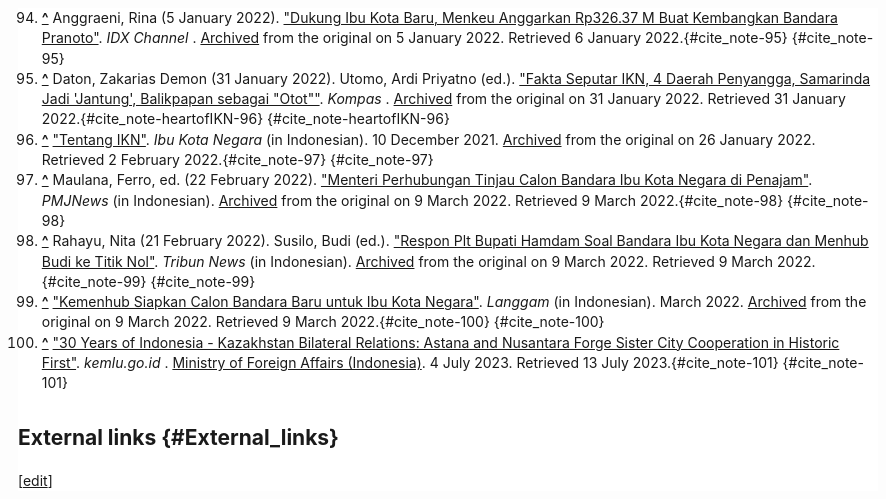 94. **[\^](#cite_ref-95)** Anggraeni, Rina (5 January 2022). ["Dukung Ibu Kota Baru, Menkeu Anggarkan Rp326.37 M Buat Kembangkan Bandara Pranoto"](https://www.idxchannel.com/amp/economics/dukung-ibu-kota-baru-menkeu-anggarkan-rp32637-m-buat-kembangkan-bandara-pranoto). *IDX Channel* . [Archived](https://web.archive.org/web/20220105232859/https://www.idxchannel.com/amp/economics/dukung-ibu-kota-baru-menkeu-anggarkan-rp32637-m-buat-kembangkan-bandara-pranoto) from the original on 5 January 2022. Retrieved 6 January 2022.{#cite_note-95}
{#cite_note-95}
95. **[\^](#cite_ref-heartofIKN_96-0)** Daton, Zakarias Demon (31 January 2022). Utomo, Ardi Priyatno (ed.). ["Fakta Seputar IKN, 4 Daerah Penyangga, Samarinda Jadi 'Jantung', Balikpapan sebagai "Otot""](https://regional.kompas.com/read/2022/01/31/064050278/fakta-seputar-ikn-4-daerah-penyangga-samarinda-jadi-jantung-balikpapan?page=all). *Kompas* . [Archived](https://web.archive.org/web/20220131003520/https://regional.kompas.com/read/2022/01/31/064050278/fakta-seputar-ikn-4-daerah-penyangga-samarinda-jadi-jantung-balikpapan?page=all) from the original on 31 January 2022. Retrieved 31 January 2022.{#cite_note-heartofIKN-96}
{#cite_note-heartofIKN-96}
96. **[\^](#cite_ref-97)** ["Tentang IKN"](https://ikn.go.id/tentang-ikn). *Ibu Kota Negara* (in Indonesian). 10 December 2021. [Archived](https://web.archive.org/web/20220126045934/https://ikn.go.id/tentang-ikn) from the original on 26 January 2022. Retrieved 2 February 2022.{#cite_note-97}
{#cite_note-97}
97. **[\^](#cite_ref-98)** Maulana, Ferro, ed. (22 February 2022). ["Menteri Perhubungan Tinjau Calon Bandara Ibu Kota Negara di Penajam"](https://www.pmjnews.com/article/detail/39770/menteri-perhubungan-tinjau-calon-bandara-ibu-kota-negara-di-penajam). *PMJNews* (in Indonesian). [Archived](https://web.archive.org/web/20220309003635/https://insulteng.pikiran-rakyat.com/nasional/amp/pr-903801301/menteri-perhubungan-tinjau-calon-bandara-ibu-kota-negara-di-penajam) from the original on 9 March 2022. Retrieved 9 March 2022.{#cite_note-98}
{#cite_note-98}
98. **[\^](#cite_ref-99)** Rahayu, Nita (21 February 2022). Susilo, Budi (ed.). ["Respon Plt Bupati Hamdam Soal Bandara Ibu Kota Negara dan Menhub Budi ke Titik Nol"](https://kaltim.tribunnews.com/amp/2022/02/21/respon-plt-bupati-hamdam-soal-bandara-ibu-kota-negara-dan-menhub-budi-ke-titik-nol). *Tribun News* (in Indonesian). [Archived](https://web.archive.org/web/20220309003636/https://kaltim.tribunnews.com/amp/2022/02/21/respon-plt-bupati-hamdam-soal-bandara-ibu-kota-negara-dan-menhub-budi-ke-titik-nol) from the original on 9 March 2022. Retrieved 9 March 2022.{#cite_note-99}
{#cite_note-99}
99. **[\^](#cite_ref-100)** ["Kemenhub Siapkan Calon Bandara Baru untuk Ibu Kota Negara"](https://langgam.id/kemenhub-siapkan-calon-bandara-baru-untuk-ibu-kota-negara/). *Langgam* (in Indonesian). March 2022. [Archived](https://web.archive.org/web/20220309003636/https://langgam.id/kemenhub-siapkan-calon-bandara-baru-untuk-ibu-kota-negara/) from the original on 9 March 2022. Retrieved 9 March 2022.{#cite_note-100}
{#cite_note-100}
100. **[\^](#cite_ref-101)** ["30 Years of Indonesia - Kazakhstan Bilateral Relations: Astana and Nusantara Forge Sister City Cooperation in Historic First"](https://kemlu.go.id/portal/en/read/4901/berita/30-years-of-indonesia-kazakhstan-bilateral-relations-astana-and-nusantara-forge-sister-city-cooperation-in-historic-first). *kemlu.go.id* . [Ministry of Foreign Affairs (Indonesia)](/wiki/Ministry_of_Foreign_Affairs_(Indonesia) "Ministry of Foreign Affairs (Indonesia)"). 4 July 2023. Retrieved 13 July 2023.{#cite_note-101}
{#cite_note-101}  

External links {#External_links}
--------------------------------

\[[edit](/w/index.php?title=Nusantara_(city)&action=edit&section=16 "Edit section: External links")\]
